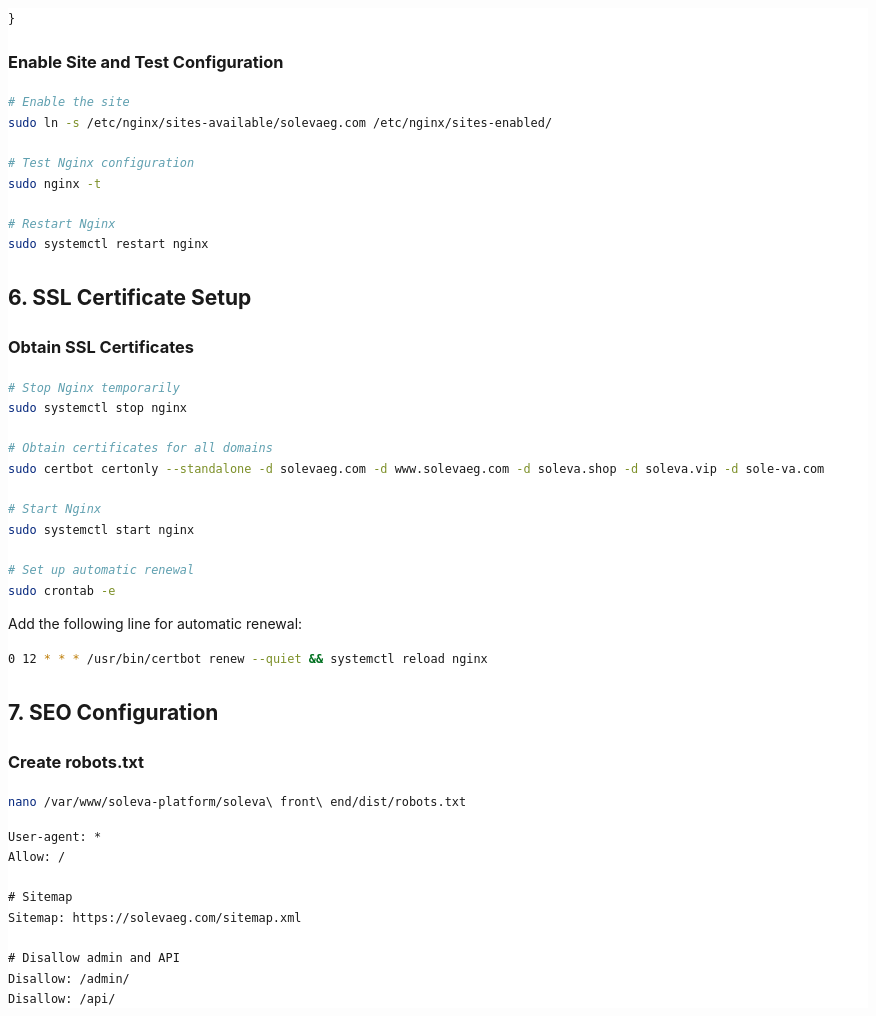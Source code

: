 ```nginx
}
```

### Enable Site and Test Configuration
```bash
# Enable the site
sudo ln -s /etc/nginx/sites-available/solevaeg.com /etc/nginx/sites-enabled/

# Test Nginx configuration
sudo nginx -t

# Restart Nginx
sudo systemctl restart nginx
```

## 6. SSL Certificate Setup

### Obtain SSL Certificates
```bash
# Stop Nginx temporarily
sudo systemctl stop nginx

# Obtain certificates for all domains
sudo certbot certonly --standalone -d solevaeg.com -d www.solevaeg.com -d soleva.shop -d soleva.vip -d sole-va.com

# Start Nginx
sudo systemctl start nginx

# Set up automatic renewal
sudo crontab -e
```

Add the following line for automatic renewal:
```bash
0 12 * * * /usr/bin/certbot renew --quiet && systemctl reload nginx
```

## 7. SEO Configuration

### Create robots.txt
```bash
nano /var/www/soleva-platform/soleva\ front\ end/dist/robots.txt
```

```
User-agent: *
Allow: /

# Sitemap
Sitemap: https://solevaeg.com/sitemap.xml

# Disallow admin and API
Disallow: /admin/
Disallow: /api/
```
